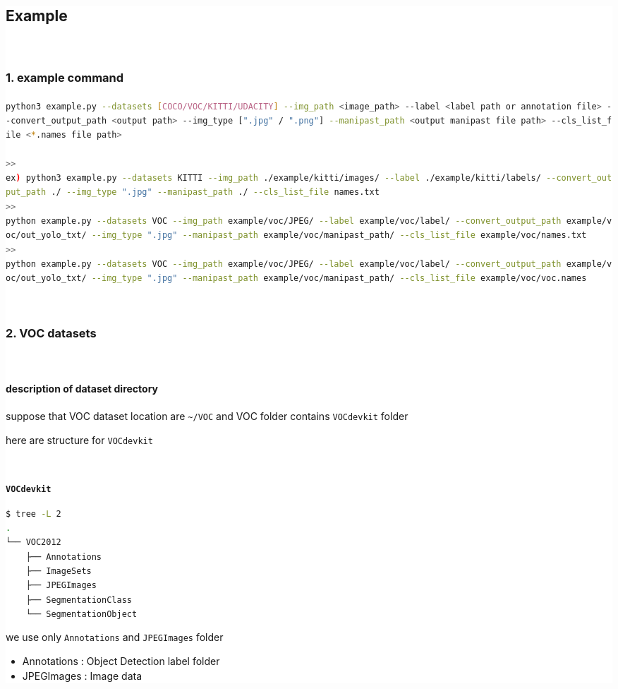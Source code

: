 ## Example

​    

### 1. example command

```bash
python3 example.py --datasets [COCO/VOC/KITTI/UDACITY] --img_path <image_path> --label <label path or annotation file> --convert_output_path <output path> --img_type [".jpg" / ".png"] --manipast_path <output manipast file path> --cls_list_file <*.names file path>

>>
ex) python3 example.py --datasets KITTI --img_path ./example/kitti/images/ --label ./example/kitti/labels/ --convert_output_path ./ --img_type ".jpg" --manipast_path ./ --cls_list_file names.txt
>>
python example.py --datasets VOC --img_path example/voc/JPEG/ --label example/voc/label/ --convert_output_path example/voc/out_yolo_txt/ --img_type ".jpg" --manipast_path example/voc/manipast_path/ --cls_list_file example/voc/names.txt
>>
python example.py --datasets VOC --img_path example/voc/JPEG/ --label example/voc/label/ --convert_output_path example/voc/out_yolo_txt/ --img_type ".jpg" --manipast_path example/voc/manipast_path/ --cls_list_file example/voc/voc.names
```

​    

### 2. VOC datasets

​    

#### description of dataset directory

suppose that VOC dataset location are `~/VOC` and VOC folder contains `VOCdevkit` folder

here are structure for `VOCdevkit`

​    

**`VOCdevkit`**

```bash
$ tree -L 2
.
└── VOC2012
    ├── Annotations
    ├── ImageSets
    ├── JPEGImages
    ├── SegmentationClass
    └── SegmentationObject
```

we use only `Annotations` and `JPEGImages` folder

- Annotations : Object Detection label folder
- JPEGImages : Image data
